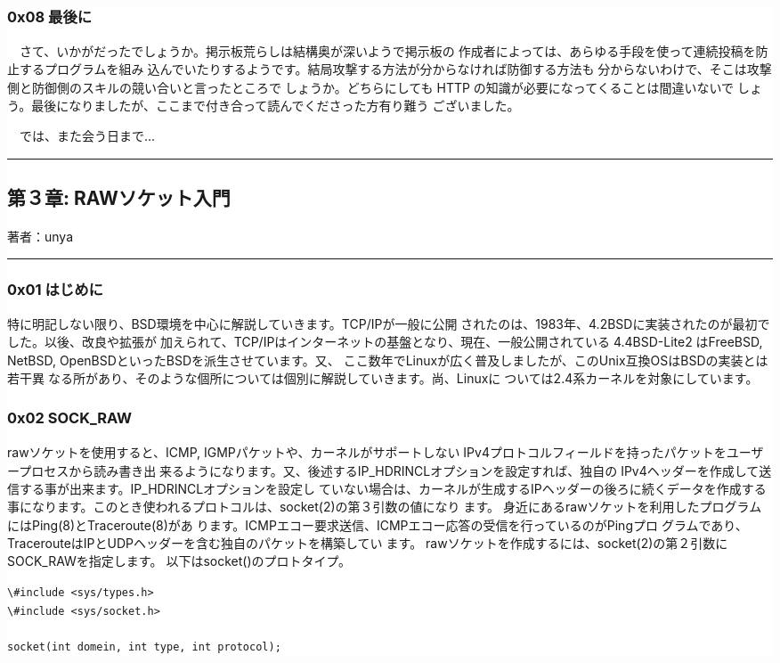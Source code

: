 
### 0x08 最後に

　さて、いかがだったでしょうか。掲示板荒らしは結構奥が深いようで掲示板の
作成者によっては、あらゆる手段を使って連続投稿を防止するプログラムを組み
込んでいたりするようです。結局攻撃する方法が分からなければ防御する方法も
分からないわけで、そこは攻撃側と防御側のスキルの競い合いと言ったところで
しょうか。どちらにしても HTTP の知識が必要になってくることは間違いないで
しょう。最後になりましたが、ここまで付き合って読んでくださった方有り難う
ございました。

　では、また会う日まで...



***

## 第３章: RAWソケット入門

著者：unya

***


### 0x01 はじめに

  特に明記しない限り、BSD環境を中心に解説していきます。TCP/IPが一般に公開
されたのは、1983年、4.2BSDに実装されたのが最初でした。以後、改良や拡張が
加えられて、TCP/IPはインターネットの基盤となり、現在、一般公開されている
4.4BSD-Lite2 はFreeBSD, NetBSD, OpenBSDといったBSDを派生させています。又、
ここ数年でLinuxが広く普及しましたが、このUnix互換OSはBSDの実装とは若干異
なる所があり、そのような個所については個別に解説していきます。尚、Linuxに
ついては2.4系カーネルを対象にしています。


### 0x02 SOCK_RAW

  rawソケットを使用すると、ICMP, IGMPパケットや、カーネルがサポートしない
IPv4プロトコルフィールドを持ったパケットをユーザープロセスから読み書き出
来るようになります。又、後述するIP_HDRINCLオプションを設定すれば、独自の
IPv4ヘッダーを作成して送信する事が出来ます。IP_HDRINCLオプションを設定し
ていない場合は、カーネルが生成するIPヘッダーの後ろに続くデータを作成する
事になります。このとき使われるプロトコルは、socket(2)の第３引数の値になり
ます。
  身近にあるrawソケットを利用したプログラムにはPing(8)とTraceroute(8)があ
ります。ICMPエコー要求送信、ICMPエコー応答の受信を行っているのがPingプロ
グラムであり、TracerouteはIPとUDPヘッダーを含む独自のパケットを構築してい
ます。
  rawソケットを作成するには、socket(2)の第２引数にSOCK_RAWを指定します。
以下はsocket()のプロトタイプ。

```
\#include <sys/types.h>
\#include <sys/socket.h>

socket(int domein, int type, int protocol);
```
